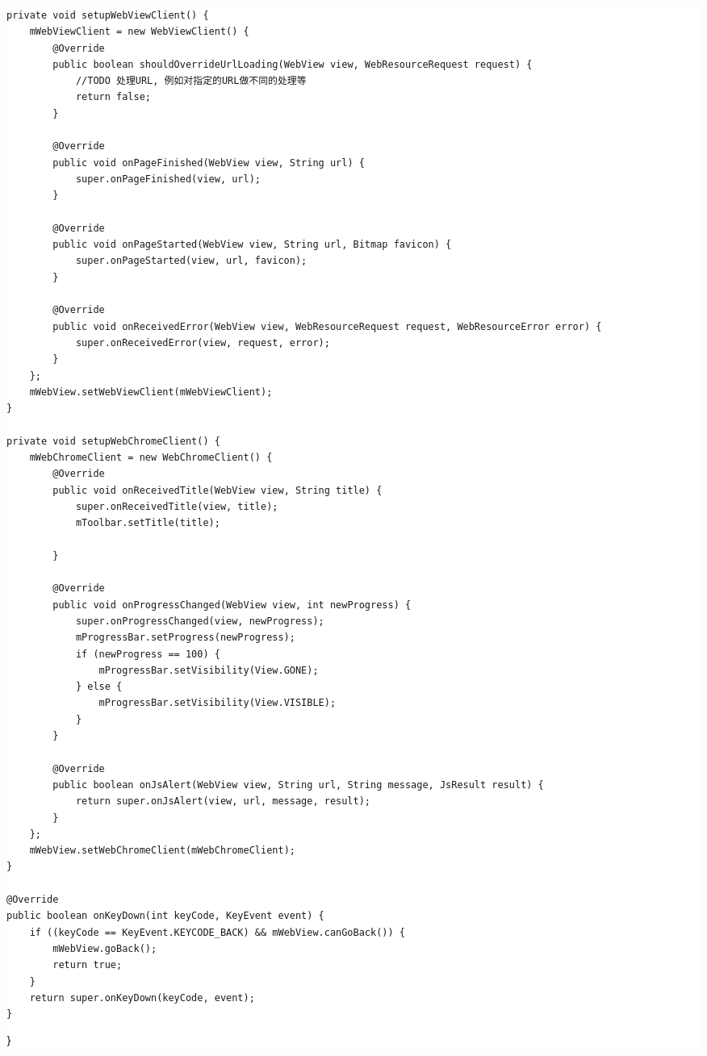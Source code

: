     private void setupWebViewClient() {
        mWebViewClient = new WebViewClient() {
            @Override
            public boolean shouldOverrideUrlLoading(WebView view, WebResourceRequest request) {
                //TODO 处理URL, 例如对指定的URL做不同的处理等
                return false;
            }

            @Override
            public void onPageFinished(WebView view, String url) {
                super.onPageFinished(view, url);
            }

            @Override
            public void onPageStarted(WebView view, String url, Bitmap favicon) {
                super.onPageStarted(view, url, favicon);
            }

            @Override
            public void onReceivedError(WebView view, WebResourceRequest request, WebResourceError error) {
                super.onReceivedError(view, request, error);
            }
        };
        mWebView.setWebViewClient(mWebViewClient);
    }

    private void setupWebChromeClient() {
        mWebChromeClient = new WebChromeClient() {
            @Override
            public void onReceivedTitle(WebView view, String title) {
                super.onReceivedTitle(view, title);
                mToolbar.setTitle(title);

            }

            @Override
            public void onProgressChanged(WebView view, int newProgress) {
                super.onProgressChanged(view, newProgress);
                mProgressBar.setProgress(newProgress);
                if (newProgress == 100) {
                    mProgressBar.setVisibility(View.GONE);
                } else {
                    mProgressBar.setVisibility(View.VISIBLE);
                }
            }

            @Override
            public boolean onJsAlert(WebView view, String url, String message, JsResult result) {
                return super.onJsAlert(view, url, message, result);
            }
        };
        mWebView.setWebChromeClient(mWebChromeClient);
    }

    @Override
    public boolean onKeyDown(int keyCode, KeyEvent event) {
        if ((keyCode == KeyEvent.KEYCODE_BACK) && mWebView.canGoBack()) {
            mWebView.goBack();
            return true;
        }
        return super.onKeyDown(keyCode, event);
    }
}


[jekyll]:      http://jekyllrb.com
[jekyll-gh]:   https://github.com/jekyll/jekyll
[jekyll-help]: https://github.com/jekyll/jekyll-help
